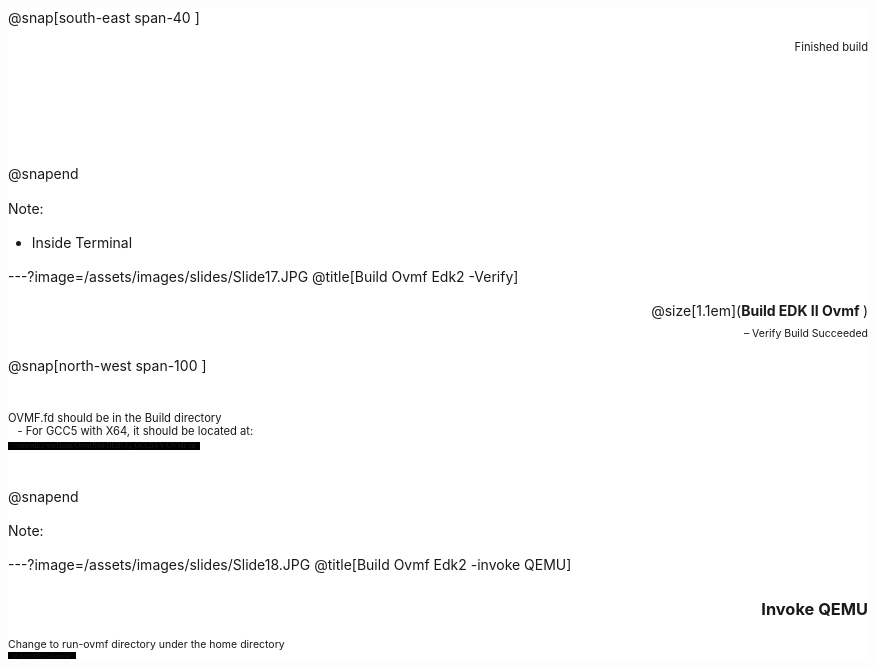 
@snap[south-east span-40  ]
<p style="line-height:50%" align="right"><span style="font-size:0.8em" >
Finished build
<br>
<br>
<br>
<br>
<br>
<br>
<br>
<br>
<br>
<br>
<br>
<br>
</span></p>
@snapend


Note:
- Inside Terminal

---?image=/assets/images/slides/Slide17.JPG
@title[Build Ovmf Edk2 -Verify]
<p align="right"><span class="gold" >@size[1.1em](<b>Build EDK II Ovmf  </b>)</span><br>
<span style="font-size:0.75em;" >– Verify Build Succeeded  </span></p>


@snap[north-west span-100 ]
<br>
<br>
<p style="line-height:80%" align="left"><span style="font-size:0.80em;  " >
 OVMF.fd should be in the Build directory<br>
 &nbsp;&nbsp;&nbsp;- For GCC5 with X64, it should be located at:<br>
 <font face="Consolas"><span style="background-color: #000000; font-size:0.650em;"> 
&nbsp;&nbsp; ~/src/edk2-ws/Build/OvmfX64/DEBUG_GCC5/FV/OVMF.fd &nbsp;&nbsp;</span></font>
</span></p>
<br>
@snapend


Note:

---?image=/assets/images/slides/Slide18.JPG
@title[Build Ovmf Edk2 -invoke QEMU]
### <p align="right"><span class="gold" >Invoke QEMU</span><br></span></p>
<p style="line-height:60%" align="left" ><span style="font-size:0.75em" >Change to run-ovmf directory under the home directory<br>
 <font face="Consolas"><span style="background-color: #000000; font-size:0.650em;"> 
&nbsp;&nbsp;cd $HOME/run-ovmf &nbsp;&nbsp;</span></font>
</span></p>

